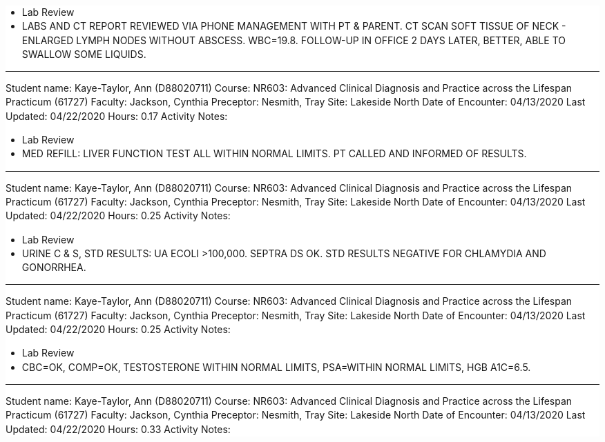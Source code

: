 * Lab Review
* LABS AND CT REPORT REVIEWED VIA PHONE MANAGEMENT WITH PT & PARENT. CT SCAN SOFT TISSUE OF NECK - ENLARGED LYMPH NODES WITHOUT ABSCESS. WBC=19.8. FOLLOW-UP IN OFFICE 2 DAYS LATER, BETTER, ABLE TO SWALLOW SOME LIQUIDS.

***

Student name: Kaye-Taylor, Ann (D88020711)
Course: NR603: Advanced Clinical Diagnosis and Practice across the Lifespan Practicum (61727)
Faculty: Jackson, Cynthia
Preceptor: Nesmith, Tray
Site: Lakeside North
Date of Encounter: 04/13/2020
Last Updated: 04/22/2020
Hours: 0.17
Activity Notes:

* Lab Review
* MED REFILL: LIVER FUNCTION TEST ALL WITHIN NORMAL LIMITS. PT CALLED AND INFORMED OF RESULTS.

***

Student name: Kaye-Taylor, Ann (D88020711)
Course: NR603: Advanced Clinical Diagnosis and Practice across the Lifespan Practicum (61727)
Faculty: Jackson, Cynthia
Preceptor: Nesmith, Tray
Site: Lakeside North
Date of Encounter: 04/13/2020
Last Updated: 04/22/2020
Hours: 0.25
Activity Notes:

* Lab Review
* URINE C & S, STD RESULTS: UA ECOLI >100,000. SEPTRA DS OK. STD RESULTS NEGATIVE FOR CHLAMYDIA AND GONORRHEA.

***

Student name: Kaye-Taylor, Ann (D88020711)
Course: NR603: Advanced Clinical Diagnosis and Practice across the Lifespan Practicum (61727)
Faculty: Jackson, Cynthia
Preceptor: Nesmith, Tray
Site: Lakeside North
Date of Encounter: 04/13/2020
Last Updated: 04/22/2020
Hours: 0.25
Activity Notes:

* Lab Review
* CBC=OK, COMP=OK, TESTOSTERONE WITHIN NORMAL LIMITS, PSA=WITHIN NORMAL LIMITS, HGB A1C=6.5.

***

Student name: Kaye-Taylor, Ann (D88020711)
Course: NR603: Advanced Clinical Diagnosis and Practice across the Lifespan Practicum (61727)
Faculty: Jackson, Cynthia
Preceptor: Nesmith, Tray
Site: Lakeside North
Date of Encounter: 04/13/2020
Last Updated: 04/22/2020
Hours: 0.33
Activity Notes:
